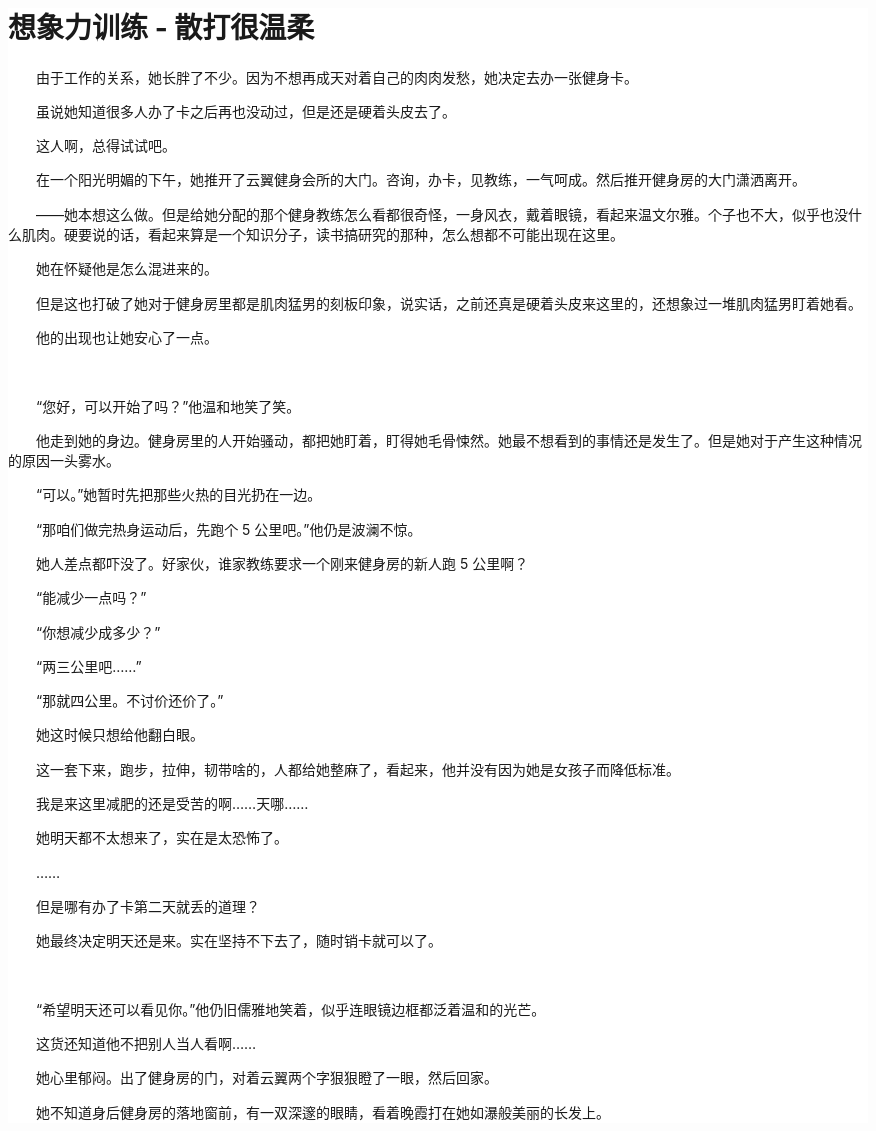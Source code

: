# 想象力训练 - 散打很温柔

　　由于工作的关系，她长胖了不少。因为不想再成天对着自己的肉肉发愁，她决定去办一张健身卡。

　　虽说她知道很多人办了卡之后再也没动过，但是还是硬着头皮去了。

　　这人啊，总得试试吧。

　　在一个阳光明媚的下午，她推开了云翼健身会所的大门。咨询，办卡，见教练，一气呵成。然后推开健身房的大门潇洒离开。

　　——她本想这么做。但是给她分配的那个健身教练怎么看都很奇怪，一身风衣，戴着眼镜，看起来温文尔雅。个子也不大，似乎也没什么肌肉。硬要说的话，看起来算是一个知识分子，读书搞研究的那种，怎么想都不可能出现在这里。

　　她在怀疑他是怎么混进来的。

　　但是这也打破了她对于健身房里都是肌肉猛男的刻板印象，说实话，之前还真是硬着头皮来这里的，还想象过一堆肌肉猛男盯着她看。

　　他的出现也让她安心了一点。

<br />

　　“您好，可以开始了吗？”他温和地笑了笑。

　　他走到她的身边。健身房里的人开始骚动，都把她盯着，盯得她毛骨悚然。她最不想看到的事情还是发生了。但是她对于产生这种情况的原因一头雾水。

　　“可以。”她暂时先把那些火热的目光扔在一边。

　　“那咱们做完热身运动后，先跑个 5 公里吧。”他仍是波澜不惊。

　　她人差点都吓没了。好家伙，谁家教练要求一个刚来健身房的新人跑 5 公里啊？

　　“能减少一点吗？”

　　“你想减少成多少？”

　　“两三公里吧……”

　　“那就四公里。不讨价还价了。”

　　她这时候只想给他翻白眼。

　　这一套下来，跑步，拉伸，韧带啥的，人都给她整麻了，看起来，他并没有因为她是女孩子而降低标准。

　　我是来这里减肥的还是受苦的啊……天哪……

　　她明天都不太想来了，实在是太恐怖了。

　　……

　　但是哪有办了卡第二天就丢的道理？

　　她最终决定明天还是来。实在坚持不下去了，随时销卡就可以了。

<br />

　　“希望明天还可以看见你。”他仍旧儒雅地笑着，似乎连眼镜边框都泛着温和的光芒。

　　这货还知道他不把别人当人看啊……

　　她心里郁闷。出了健身房的门，对着云翼两个字狠狠瞪了一眼，然后回家。

　　她不知道身后健身房的落地窗前，有一双深邃的眼睛，看着晚霞打在她如瀑般美丽的长发上。
